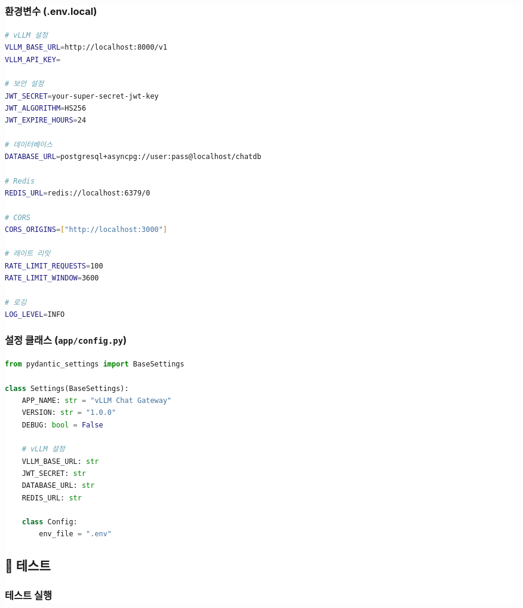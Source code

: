 ### 환경변수 (.env.local)

```bash
# vLLM 설정
VLLM_BASE_URL=http://localhost:8000/v1
VLLM_API_KEY=

# 보안 설정
JWT_SECRET=your-super-secret-jwt-key
JWT_ALGORITHM=HS256
JWT_EXPIRE_HOURS=24

# 데이터베이스
DATABASE_URL=postgresql+asyncpg://user:pass@localhost/chatdb

# Redis
REDIS_URL=redis://localhost:6379/0

# CORS
CORS_ORIGINS=["http://localhost:3000"]

# 레이트 리밋
RATE_LIMIT_REQUESTS=100
RATE_LIMIT_WINDOW=3600

# 로깅
LOG_LEVEL=INFO
```

### 설정 클래스 (`app/config.py`)

```python
from pydantic_settings import BaseSettings

class Settings(BaseSettings):
    APP_NAME: str = "vLLM Chat Gateway"
    VERSION: str = "1.0.0"
    DEBUG: bool = False

    # vLLM 설정
    VLLM_BASE_URL: str
    JWT_SECRET: str
    DATABASE_URL: str
    REDIS_URL: str

    class Config:
        env_file = ".env"
```

## 🧪 테스트

### 테스트 실행
